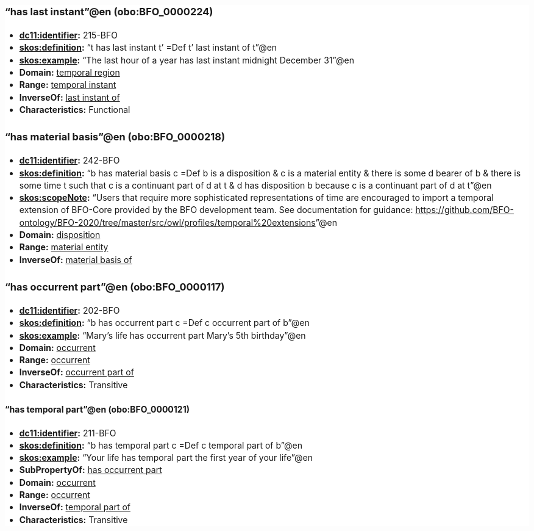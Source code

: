 
<a id="obo:BFO_0000224"></a>

### &ldquo;has last instant&rdquo;@en (obo:BFO\_0000224)

-   **[dc11:identifier](#dc11:identifier):** 215-BFO
-   **[skos:definition](#skos:definition):** &ldquo;t has last instant t&rsquo; =Def t&rsquo; last instant of t&rdquo;@en
-   **[skos:example](#skos:example):** &ldquo;The last hour of a year has last instant midnight December 31&rdquo;@en
-   **Domain:** [temporal region](#obo:BFO_0000008)
-   **Range:** [temporal instant](#obo:BFO_0000203)
-   **InverseOf:** [last instant of](#obo:BFO_0000223)
-   **Characteristics:** Functional


<a id="obo:BFO_0000218"></a>

### &ldquo;has material basis&rdquo;@en (obo:BFO\_0000218)

-   **[dc11:identifier](#dc11:identifier):** 242-BFO
-   **[skos:definition](#skos:definition):** &ldquo;b has material basis c =Def b is a disposition & c is a material entity & there is some d bearer of b & there is some time t such that c is a continuant part of d at t & d has disposition b because c is a continuant part of d at t&rdquo;@en
-   **[skos:scopeNote](#skos:scopeNote):** &ldquo;Users that require more sophisticated representations of time are encouraged to import a temporal extension of BFO-Core provided by the BFO development team. See documentation for guidance: <https://github.com/BFO-ontology/BFO-2020/tree/master/src/owl/profiles/temporal%20extensions>&rdquo;@en
-   **Domain:** [disposition](#obo:BFO_0000016)
-   **Range:** [material entity](#obo:BFO_0000040)
-   **InverseOf:** [material basis of](#obo:BFO_0000127)


<a id="obo:BFO_0000117"></a>

### &ldquo;has occurrent part&rdquo;@en (obo:BFO\_0000117)

-   **[dc11:identifier](#dc11:identifier):** 202-BFO
-   **[skos:definition](#skos:definition):** &ldquo;b has occurrent part c =Def c occurrent part of b&rdquo;@en
-   **[skos:example](#skos:example):** &ldquo;Mary&rsquo;s life has occurrent part Mary&rsquo;s 5th birthday&rdquo;@en
-   **Domain:** [occurrent](#obo:BFO_0000003)
-   **Range:** [occurrent](#obo:BFO_0000003)
-   **InverseOf:** [occurrent part of](#obo:BFO_0000132)
-   **Characteristics:** Transitive


<a id="obo:BFO_0000121"></a>

#### &ldquo;has temporal part&rdquo;@en (obo:BFO\_0000121)

-   **[dc11:identifier](#dc11:identifier):** 211-BFO
-   **[skos:definition](#skos:definition):** &ldquo;b has temporal part c =Def c temporal part of b&rdquo;@en
-   **[skos:example](#skos:example):** &ldquo;Your life has temporal part the first year of your life&rdquo;@en
-   **SubPropertyOf:** [has occurrent part](#obo:BFO_0000117)
-   **Domain:** [occurrent](#obo:BFO_0000003)
-   **Range:** [occurrent](#obo:BFO_0000003)
-   **InverseOf:** [temporal part of](#obo:BFO_0000139)
-   **Characteristics:** Transitive
